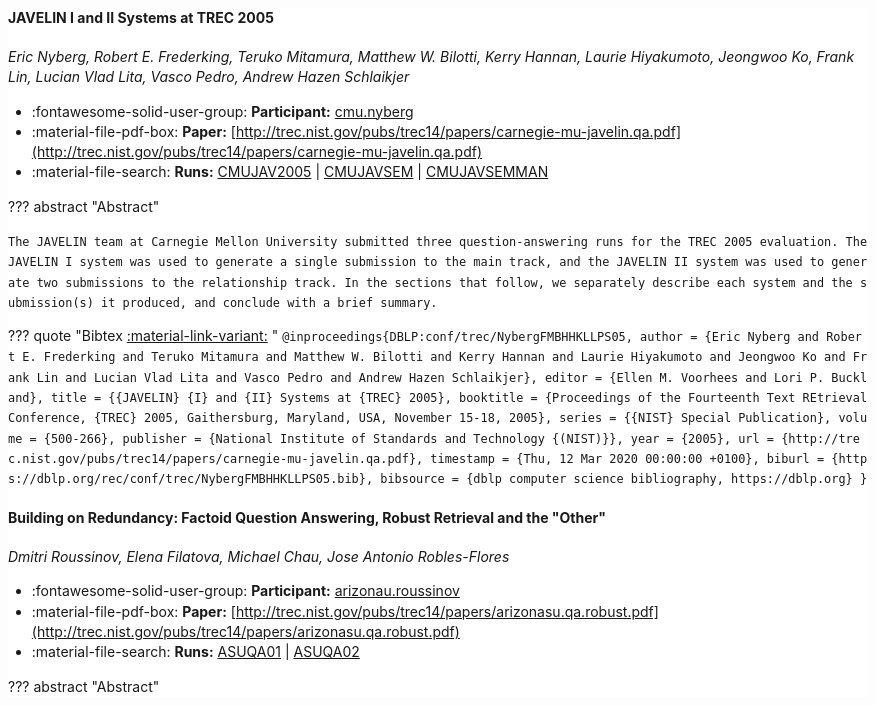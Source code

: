 #### JAVELIN I and II Systems at TREC 2005

_Eric Nyberg, Robert E. Frederking, Teruko Mitamura, Matthew W. Bilotti, Kerry Hannan, Laurie Hiyakumoto, Jeongwoo Ko, Frank Lin, Lucian Vlad Lita, Vasco Pedro, Andrew Hazen Schlaikjer_

- :fontawesome-solid-user-group: **Participant:** [cmu.nyberg](./participants.md#cmu.nyberg)
- :material-file-pdf-box: **Paper:** [http://trec.nist.gov/pubs/trec14/papers/carnegie-mu-javelin.qa.pdf](http://trec.nist.gov/pubs/trec14/papers/carnegie-mu-javelin.qa.pdf)
- :material-file-search: **Runs:** [CMUJAV2005](./runs.md#cmujav2005) | [CMUJAVSEM](./runs.md#cmujavsem) | [CMUJAVSEMMAN](./runs.md#cmujavsemman)

??? abstract "Abstract"
	
	The JAVELIN team at Carnegie Mellon University submitted three question-answering runs for the TREC 2005 evaluation. The JAVELIN I system was used to generate a single submission to the main track, and the JAVELIN II system was used to generate two submissions to the relationship track. In the sections that follow, we separately describe each system and the submission(s) it produced, and conclude with a brief summary.
	

??? quote "Bibtex [:material-link-variant:](https://dblp.org/rec/conf/trec/NybergFMBHHKLLPS05.bib) "
	```
	@inproceedings{DBLP:conf/trec/NybergFMBHHKLLPS05,
		author = {Eric Nyberg and Robert E. Frederking and Teruko Mitamura and Matthew W. Bilotti and Kerry Hannan and Laurie Hiyakumoto and Jeongwoo Ko and Frank Lin and Lucian Vlad Lita and Vasco Pedro and Andrew Hazen Schlaikjer},
		editor = {Ellen M. Voorhees and Lori P. Buckland},
		title = {{JAVELIN} {I} and {II} Systems at {TREC} 2005},
		booktitle = {Proceedings of the Fourteenth Text REtrieval Conference, {TREC} 2005, Gaithersburg, Maryland, USA, November 15-18, 2005},
		series = {{NIST} Special Publication},
		volume = {500-266},
		publisher = {National Institute of Standards and Technology {(NIST)}},
		year = {2005},
		url = {http://trec.nist.gov/pubs/trec14/papers/carnegie-mu-javelin.qa.pdf},
		timestamp = {Thu, 12 Mar 2020 00:00:00 +0100},
		biburl = {https://dblp.org/rec/conf/trec/NybergFMBHHKLLPS05.bib},
		bibsource = {dblp computer science bibliography, https://dblp.org}
	}
	```

#### Building on Redundancy: Factoid Question Answering, Robust Retrieval  and the "Other"

_Dmitri Roussinov, Elena Filatova, Michael Chau, Jose Antonio Robles-Flores_

- :fontawesome-solid-user-group: **Participant:** [arizonau.roussinov](./participants.md#arizonau.roussinov)
- :material-file-pdf-box: **Paper:** [http://trec.nist.gov/pubs/trec14/papers/arizonasu.qa.robust.pdf](http://trec.nist.gov/pubs/trec14/papers/arizonasu.qa.robust.pdf)
- :material-file-search: **Runs:** [ASUQA01](./runs.md#asuqa01) | [ASUQA02](./runs.md#asuqa02)

??? abstract "Abstract"
	